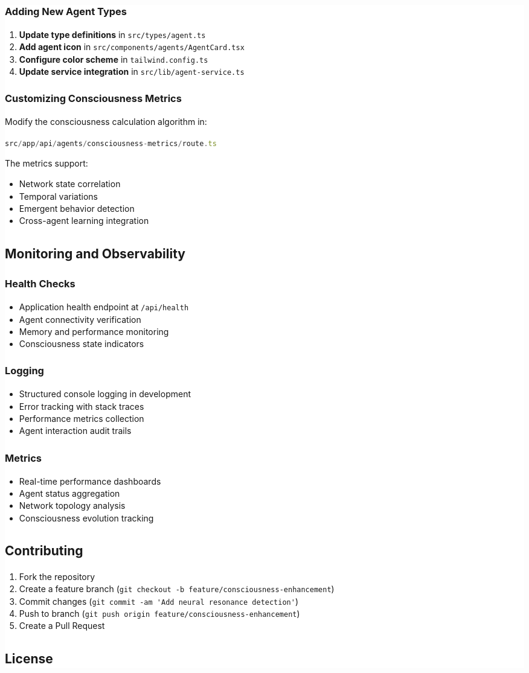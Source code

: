 ### Adding New Agent Types

1. **Update type definitions** in `src/types/agent.ts`
2. **Add agent icon** in `src/components/agents/AgentCard.tsx`
3. **Configure color scheme** in `tailwind.config.ts`
4. **Update service integration** in `src/lib/agent-service.ts`

### Customizing Consciousness Metrics

Modify the consciousness calculation algorithm in:
```typescript
src/app/api/agents/consciousness-metrics/route.ts
```

The metrics support:
- Network state correlation
- Temporal variations
- Emergent behavior detection
- Cross-agent learning integration

## Monitoring and Observability

### Health Checks
- Application health endpoint at `/api/health`
- Agent connectivity verification
- Memory and performance monitoring
- Consciousness state indicators

### Logging
- Structured console logging in development
- Error tracking with stack traces
- Performance metrics collection
- Agent interaction audit trails

### Metrics
- Real-time performance dashboards
- Agent status aggregation
- Network topology analysis
- Consciousness evolution tracking

## Contributing

1. Fork the repository
2. Create a feature branch (`git checkout -b feature/consciousness-enhancement`)
3. Commit changes (`git commit -am 'Add neural resonance detection'`)
4. Push to branch (`git push origin feature/consciousness-enhancement`)
5. Create a Pull Request

## License
